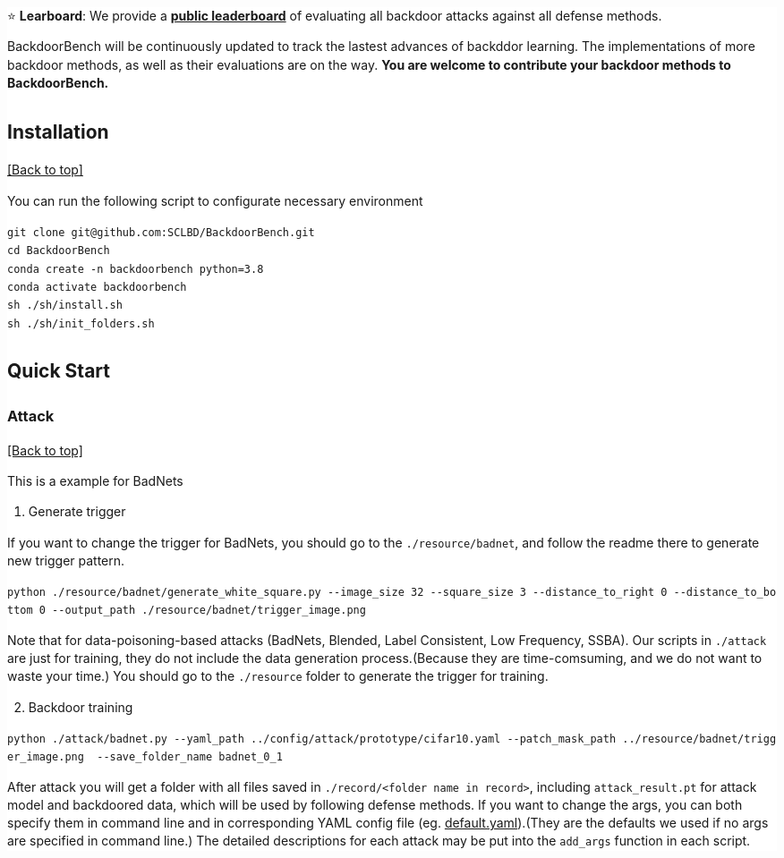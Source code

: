 
⭐️ **Learboard**: We provide a [**public leaderboard**](http://backdoorbench.com/leader_cifar10) of evaluating all backdoor attacks against all defense methods.

BackdoorBench will be continuously updated to track the lastest advances of backddor learning.
The implementations of more backdoor methods, as well as their evaluations are on the way. **You are welcome to contribute your backdoor methods to BackdoorBench.**



## Installation

<a href="#top">[Back to top]</a>

You can run the following script to configurate necessary environment

```
git clone git@github.com:SCLBD/BackdoorBench.git
cd BackdoorBench
conda create -n backdoorbench python=3.8
conda activate backdoorbench
sh ./sh/install.sh
sh ./sh/init_folders.sh
```

## Quick Start

### Attack

<a href="#top">[Back to top]</a>

This is a example for BadNets

1. Generate trigger

If you want to change the trigger for BadNets, you should go to the `./resource/badnet`, and follow the readme there to generate new trigger pattern.
```shell
python ./resource/badnet/generate_white_square.py --image_size 32 --square_size 3 --distance_to_right 0 --distance_to_bottom 0 --output_path ./resource/badnet/trigger_image.png
```
Note that for data-poisoning-based attacks (BadNets, Blended, Label Consistent, Low Frequency, SSBA). 
Our scripts in `./attack` are just for training, they do not include the data generation process.(Because they are time-comsuming, and we do not want to waste your time.) 
You should go to the `./resource` folder to generate the trigger for training.

2. Backdoor training
```
python ./attack/badnet.py --yaml_path ../config/attack/prototype/cifar10.yaml --patch_mask_path ../resource/badnet/trigger_image.png  --save_folder_name badnet_0_1
```
After attack you will get a folder with all files saved in `./record/<folder name in record>`, including `attack_result.pt` for attack model and backdoored data, which will be used by following defense methods.
If you want to change the args, you can both specify them in command line and in corresponding YAML config file (eg. [default.yaml](./config/attack/badnet/default.yaml)).(They are the defaults we used if no args are specified in command line.)
The detailed descriptions for each attack may be put into the `add_args` function in each script.
